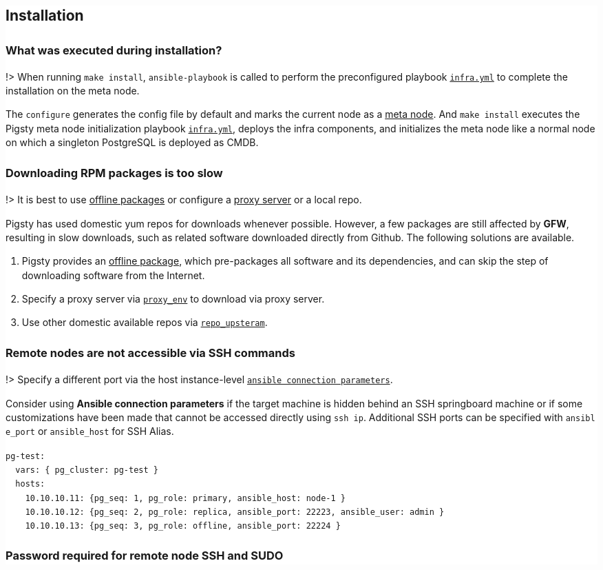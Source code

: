 

## Installation



### What was executed during installation?

!> When running `make install`, `ansible-playbook` is called to perform the preconfigured playbook [`infra.yml`](infra.yml) to complete the installation on the meta node.

The `configure` generates the config file by default and marks the current node as a [meta node](c-nodes.md#meta-node). And `make install` executes the Pigsty meta node initialization playbook [`infra.yml`](infra.yml), deploys the infra components, and initializes the meta node like a normal node on which a singleton PostgreSQL is deployed as CMDB.



### Downloading RPM packages is too slow

!> It is best to use [offline packages](t-offline.md) or configure a [proxy server](parameter.md#CONNECT) or a local repo.

Pigsty has used domestic yum repos for downloads whenever possible. However, a few packages are still affected by **GFW**, resulting in slow downloads, such as related software downloaded directly from Github. The following solutions are available.

1. Pigsty provides an [offline package](t-offline.md), which pre-packages all software and its dependencies, and can skip the step of downloading software from the Internet.

2. Specify a proxy server via [`proxy_env`](parameter.md#proxy_env) to download via proxy server.

3. Use other domestic available repos via [`repo_upsteram`](parameter.md#repo_upstream).



### Remote nodes are not accessible via SSH commands

!> Specify a different port via the host instance-level [`ansible connection parameters`](parameter.md#ansible_host).

Consider using **Ansible connection parameters** if the target machine is hidden behind an SSH springboard machine or if some customizations have been made that cannot be accessed directly using `ssh ip`. Additional SSH ports can be specified with `ansible_port` or `ansible_host` for SSH Alias.

```bash
pg-test:
  vars: { pg_cluster: pg-test }
  hosts:
    10.10.10.11: {pg_seq: 1, pg_role: primary, ansible_host: node-1 }
    10.10.10.12: {pg_seq: 2, pg_role: replica, ansible_port: 22223, ansible_user: admin }
    10.10.10.13: {pg_seq: 3, pg_role: offline, ansible_port: 22224 }
```





### Password required for remote node SSH and SUDO
